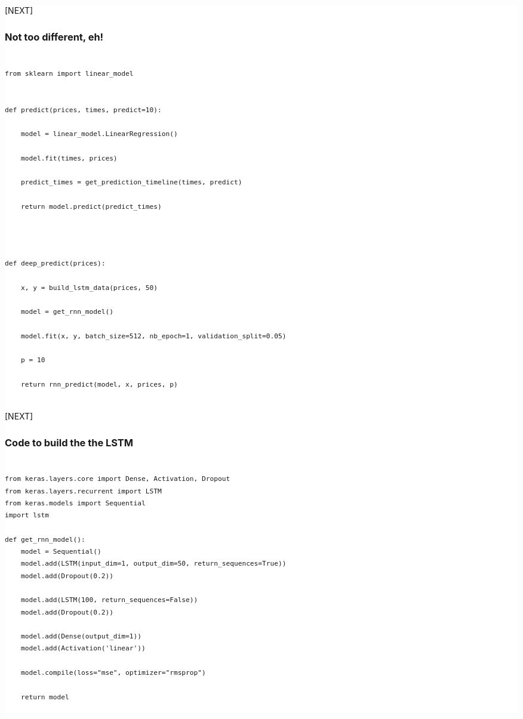 [NEXT]
### Not too different, eh!

<pre><code class="code python hljs" style="font-size: 0.8em; line-height: 1em">
from sklearn import linear_model


def predict(prices, times, predict=10):

    model = linear_model.LinearRegression()

    model.fit(times, prices)

    predict_times = get_prediction_timeline(times, predict)

    return model.predict(predict_times)

</code></pre>


<pre><code class="code python hljs" style="font-size: 0.8em; line-height: 1em">

def deep_predict(prices):

    x, y = build_lstm_data(prices, 50)

    model = get_rnn_model()

    model.fit(x, y, batch_size=512, nb_epoch=1, validation_split=0.05)

    p = 10

    return rnn_predict(model, x, prices, p)

</code></pre>

[NEXT]
### Code to build the the LSTM

<pre><code class="code python hljs" style="font-size: 0.8em; line-height: 1em">
from keras.layers.core import Dense, Activation, Dropout
from keras.layers.recurrent import LSTM
from keras.models import Sequential
import lstm

def get_rnn_model():
    model = Sequential()
    model.add(LSTM(input_dim=1, output_dim=50, return_sequences=True))
    model.add(Dropout(0.2))

    model.add(LSTM(100, return_sequences=False))
    model.add(Dropout(0.2))

    model.add(Dense(output_dim=1))
    model.add(Activation('linear'))

    model.compile(loss="mse", optimizer="rmsprop")

    return model

</code></pre>
